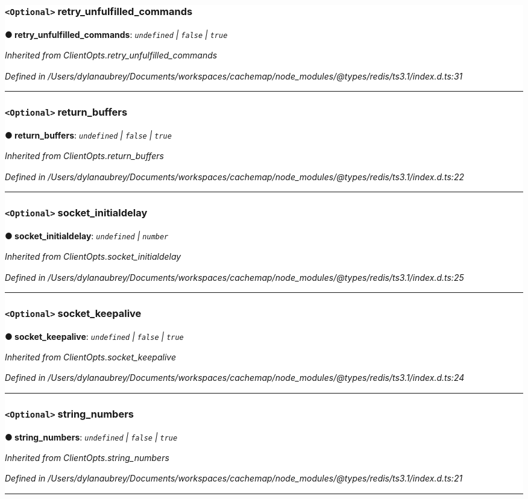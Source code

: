 ### `<Optional>` retry_unfulfilled_commands

**● retry_unfulfilled_commands**: *`undefined` \| `false` \| `true`*

*Inherited from ClientOpts.retry_unfulfilled_commands*

*Defined in /Users/dylanaubrey/Documents/workspaces/cachemap/node_modules/@types/redis/ts3.1/index.d.ts:31*

___
<a id="return_buffers"></a>

### `<Optional>` return_buffers

**● return_buffers**: *`undefined` \| `false` \| `true`*

*Inherited from ClientOpts.return_buffers*

*Defined in /Users/dylanaubrey/Documents/workspaces/cachemap/node_modules/@types/redis/ts3.1/index.d.ts:22*

___
<a id="socket_initialdelay"></a>

### `<Optional>` socket_initialdelay

**● socket_initialdelay**: *`undefined` \| `number`*

*Inherited from ClientOpts.socket_initialdelay*

*Defined in /Users/dylanaubrey/Documents/workspaces/cachemap/node_modules/@types/redis/ts3.1/index.d.ts:25*

___
<a id="socket_keepalive"></a>

### `<Optional>` socket_keepalive

**● socket_keepalive**: *`undefined` \| `false` \| `true`*

*Inherited from ClientOpts.socket_keepalive*

*Defined in /Users/dylanaubrey/Documents/workspaces/cachemap/node_modules/@types/redis/ts3.1/index.d.ts:24*

___
<a id="string_numbers"></a>

### `<Optional>` string_numbers

**● string_numbers**: *`undefined` \| `false` \| `true`*

*Inherited from ClientOpts.string_numbers*

*Defined in /Users/dylanaubrey/Documents/workspaces/cachemap/node_modules/@types/redis/ts3.1/index.d.ts:21*

___
<a id="tls"></a>
